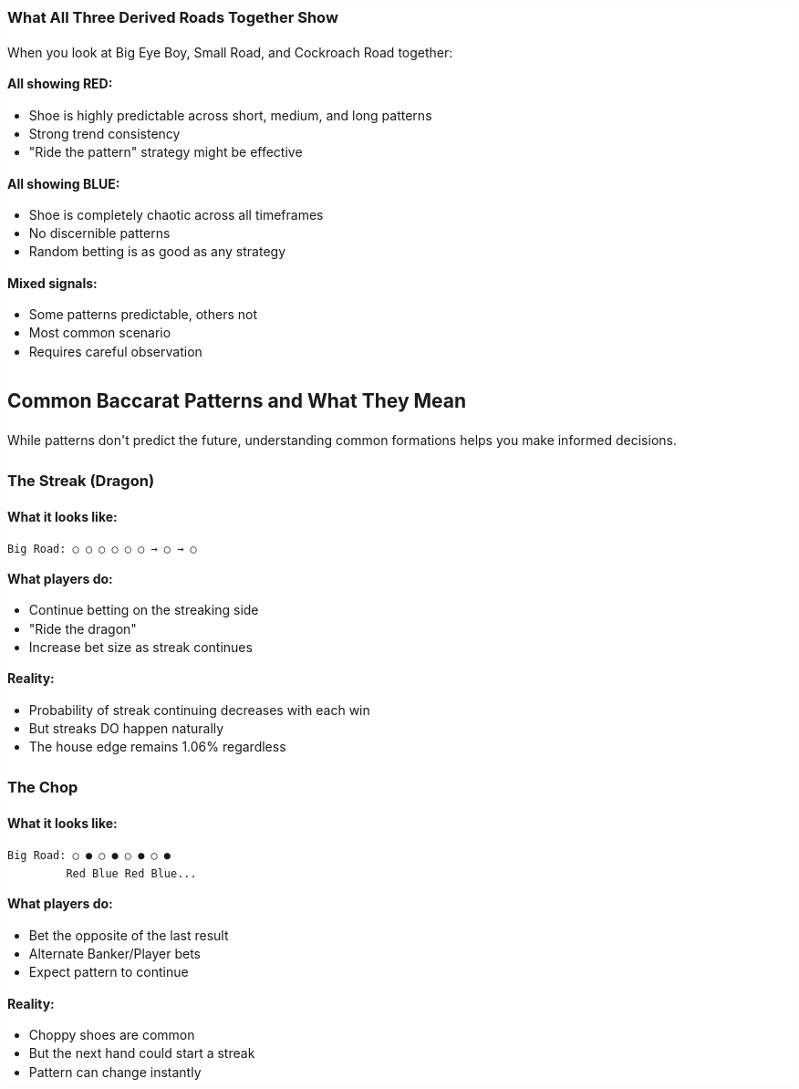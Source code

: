 ### What All Three Derived Roads Together Show

When you look at Big Eye Boy, Small Road, and Cockroach Road together:

**All showing RED:**
- Shoe is highly predictable across short, medium, and long patterns
- Strong trend consistency
- "Ride the pattern" strategy might be effective

**All showing BLUE:**
- Shoe is completely chaotic across all timeframes
- No discernible patterns
- Random betting is as good as any strategy

**Mixed signals:**
- Some patterns predictable, others not
- Most common scenario
- Requires careful observation

## Common Baccarat Patterns and What They Mean

While patterns don't predict the future, understanding common formations helps you make informed decisions.

### The Streak (Dragon)

**What it looks like:**
```
Big Road: ○ ○ ○ ○ ○ ○ → ○ → ○
```

**What players do:**
- Continue betting on the streaking side
- "Ride the dragon"
- Increase bet size as streak continues

**Reality:**
- Probability of streak continuing decreases with each win
- But streaks DO happen naturally
- The house edge remains 1.06% regardless

### The Chop

**What it looks like:**
```
Big Road: ○ ● ○ ● ○ ● ○ ●
         Red Blue Red Blue...
```

**What players do:**
- Bet the opposite of the last result
- Alternate Banker/Player bets
- Expect pattern to continue

**Reality:**
- Choppy shoes are common
- But the next hand could start a streak
- Pattern can change instantly
